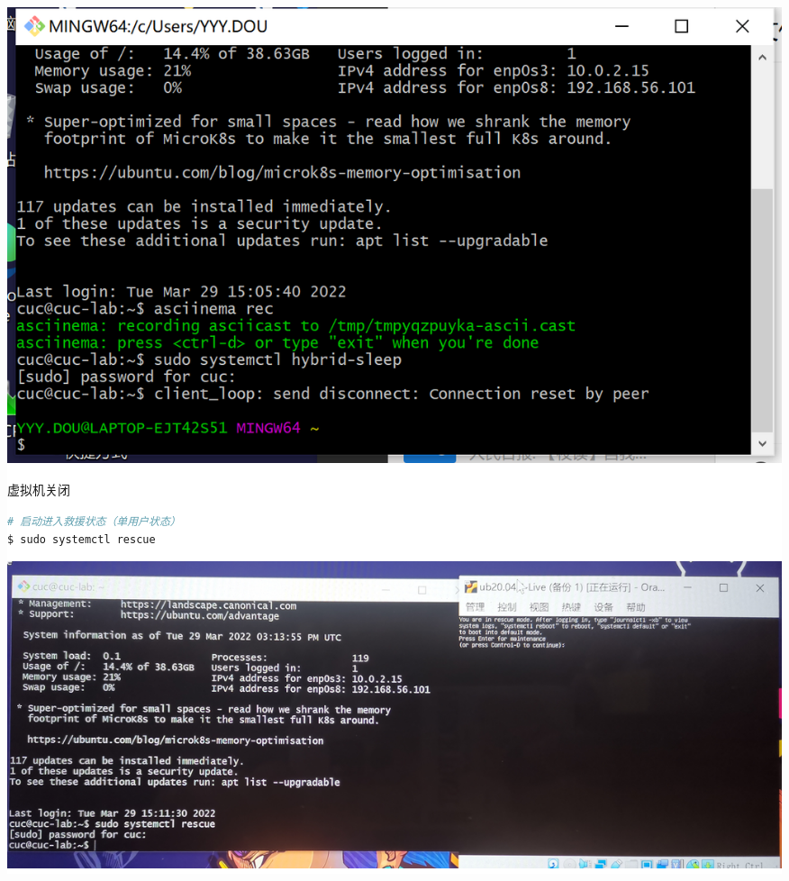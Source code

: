 ![systemd让系统进入交互式休眠状态](img/systemd让系统进入交互式休眠状态.png)

虚拟机关闭

```bash
# 启动进入救援状态（单用户状态）
$ sudo systemctl rescue
```

![启动进入救援状态（单用户状态）](img/启动进入救援状态（单用户状态）.jpg)
